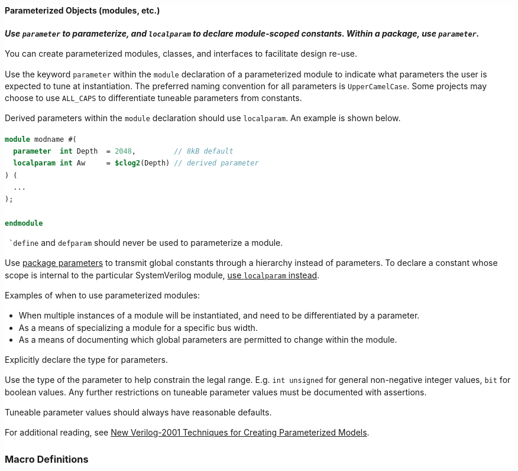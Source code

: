 #### Parameterized Objects (modules, etc.)

***Use `parameter` to parameterize, and `localparam` to declare
module-scoped constants. Within a package, use `parameter`.***

You can create parameterized modules, classes, and interfaces to facilitate
design re-use.

Use the keyword `parameter` within the `module` declaration of a parameterized
module to indicate what parameters the user is expected to tune at
instantiation. The preferred naming convention for all parameters is
`UpperCamelCase`. Some projects may choose to use `ALL_CAPS` to differentiate
tuneable parameters from constants.

Derived parameters within the `module` declaration should use `localparam`.
An example is shown below.

```systemverilog
module modname #(
  parameter  int Depth  = 2048,         // 8kB default
  localparam int Aw     = $clog2(Depth) // derived parameter
) (
  ...
);

endmodule
```

`` `define`` and `defparam` should never be used to parameterize a module.

Use [package parameters](#constants) to transmit global constants through a
hierarchy instead of parameters. To declare a constant whose scope is internal
to the particular SystemVerilog module, [use `localparam` instead](#constants).

Examples of when to use parameterized modules:

-   When multiple instances of a module will be instantiated, and need to be
    differentiated by a parameter.
-   As a means of specializing a module for a specific bus width.
-   As a means of documenting which global parameters are permitted to change
    within the module.

Explicitly declare the type for parameters.

Use the type of the parameter to help constrain the legal range. E.g. `int
unsigned` for general non-negative integer values, `bit` for boolean values.
Any further restrictions on tuneable parameter values must be documented with
assertions.

Tuneable parameter values should always have reasonable defaults.

For additional reading, see [New Verilog-2001 Techniques for Creating
Parameterized
Models](https://ocw.mit.edu/courses/electrical-engineering-and-computer-science/6-884-complex-digital-systems-spring-2005/related-resources/parameter_models.pdf).

### Macro Definitions
